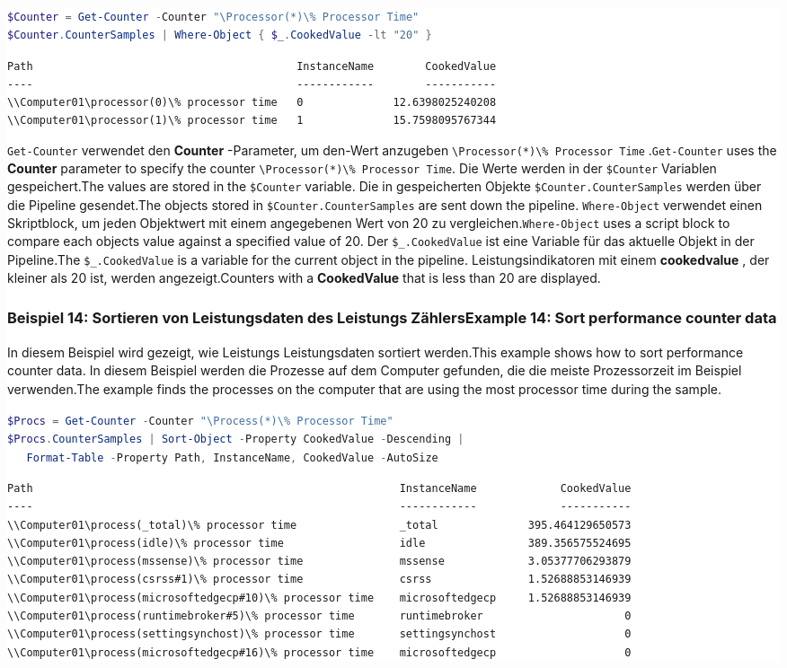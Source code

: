 ```powershell
$Counter = Get-Counter -Counter "\Processor(*)\% Processor Time"
$Counter.CounterSamples | Where-Object { $_.CookedValue -lt "20" }
```

```Output
Path                                         InstanceName        CookedValue
----                                         ------------        -----------
\\Computer01\processor(0)\% processor time   0              12.6398025240208
\\Computer01\processor(1)\% processor time   1              15.7598095767344
```

<span data-ttu-id="f54a2-205">`Get-Counter` verwendet den **Counter** -Parameter, um den-Wert anzugeben `\Processor(*)\% Processor Time` .</span><span class="sxs-lookup"><span data-stu-id="f54a2-205">`Get-Counter` uses the **Counter** parameter to specify the counter `\Processor(*)\% Processor Time`.</span></span> <span data-ttu-id="f54a2-206">Die Werte werden in der `$Counter` Variablen gespeichert.</span><span class="sxs-lookup"><span data-stu-id="f54a2-206">The values are stored in the `$Counter` variable.</span></span> <span data-ttu-id="f54a2-207">Die in gespeicherten Objekte `$Counter.CounterSamples` werden über die Pipeline gesendet.</span><span class="sxs-lookup"><span data-stu-id="f54a2-207">The objects stored in `$Counter.CounterSamples` are sent down the pipeline.</span></span> <span data-ttu-id="f54a2-208">`Where-Object` verwendet einen Skriptblock, um jeden Objektwert mit einem angegebenen Wert von 20 zu vergleichen.</span><span class="sxs-lookup"><span data-stu-id="f54a2-208">`Where-Object` uses a script block to compare each objects value against a specified value of 20.</span></span> <span data-ttu-id="f54a2-209">Der `$_.CookedValue` ist eine Variable für das aktuelle Objekt in der Pipeline.</span><span class="sxs-lookup"><span data-stu-id="f54a2-209">The `$_.CookedValue` is a variable for the current object in the pipeline.</span></span> <span data-ttu-id="f54a2-210">Leistungsindikatoren mit einem **cookedvalue** , der kleiner als 20 ist, werden angezeigt.</span><span class="sxs-lookup"><span data-stu-id="f54a2-210">Counters with a **CookedValue** that is less than 20 are displayed.</span></span>

### <span data-ttu-id="f54a2-211">Beispiel 14: Sortieren von Leistungsdaten des Leistungs Zählers</span><span class="sxs-lookup"><span data-stu-id="f54a2-211">Example 14: Sort performance counter data</span></span>

<span data-ttu-id="f54a2-212">In diesem Beispiel wird gezeigt, wie Leistungs Leistungsdaten sortiert werden.</span><span class="sxs-lookup"><span data-stu-id="f54a2-212">This example shows how to sort performance counter data.</span></span> <span data-ttu-id="f54a2-213">In diesem Beispiel werden die Prozesse auf dem Computer gefunden, die die meiste Prozessorzeit im Beispiel verwenden.</span><span class="sxs-lookup"><span data-stu-id="f54a2-213">The example finds the processes on the computer that are using the most processor time during the sample.</span></span>

```powershell
$Procs = Get-Counter -Counter "\Process(*)\% Processor Time"
$Procs.CounterSamples | Sort-Object -Property CookedValue -Descending |
   Format-Table -Property Path, InstanceName, CookedValue -AutoSize
```

```Output
Path                                                         InstanceName             CookedValue
----                                                         ------------             -----------
\\Computer01\process(_total)\% processor time                _total              395.464129650573
\\Computer01\process(idle)\% processor time                  idle                389.356575524695
\\Computer01\process(mssense)\% processor time               mssense             3.05377706293879
\\Computer01\process(csrss#1)\% processor time               csrss               1.52688853146939
\\Computer01\process(microsoftedgecp#10)\% processor time    microsoftedgecp     1.52688853146939
\\Computer01\process(runtimebroker#5)\% processor time       runtimebroker                      0
\\Computer01\process(settingsynchost)\% processor time       settingsynchost                    0
\\Computer01\process(microsoftedgecp#16)\% processor time    microsoftedgecp                    0
```
